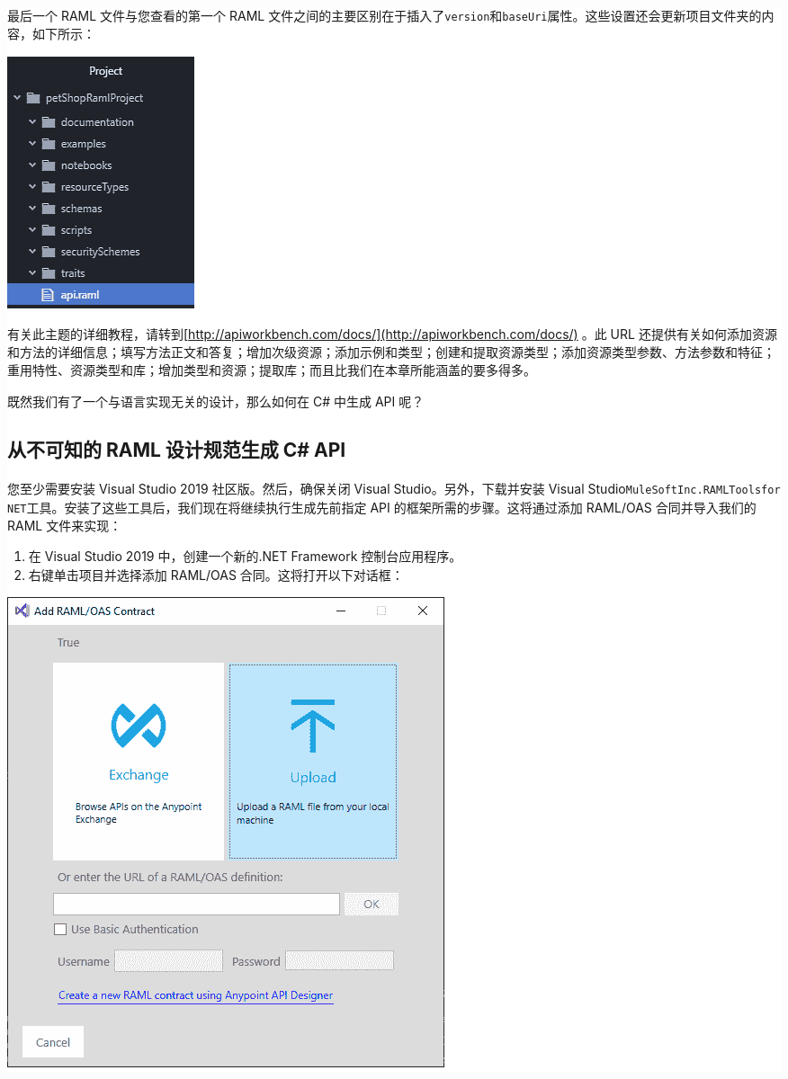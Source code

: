 最后一个 RAML 文件与您查看的第一个 RAML 文件之间的主要区别在于插入了`version`和`baseUri`属性。这些设置还会更新项目文件夹的内容，如下所示：

![](img/edc9a28c-8900-4cb1-b1e7-2f21a28d954f.png)

有关此主题的详细教程，请转到[http://apiworkbench.com/docs/](http://apiworkbench.com/docs/) 。此 URL 还提供有关如何添加资源和方法的详细信息；填写方法正文和答复；增加次级资源；添加示例和类型；创建和提取资源类型；添加资源类型参数、方法参数和特征；重用特性、资源类型和库；增加类型和资源；提取库；而且比我们在本章所能涵盖的要多得多。

既然我们有了一个与语言实现无关的设计，那么如何在 C# 中生成 API 呢？

## 从不可知的 RAML 设计规范生成 C# API

您至少需要安装 Visual Studio 2019 社区版。然后，确保关闭 Visual Studio。另外，下载并安装 Visual Studio`MuleSoftInc.RAMLToolsforNET`工具。安装了这些工具后，我们现在将继续执行生成先前指定 API 的框架所需的步骤。这将通过添加 RAML/OAS 合同并导入我们的 RAML 文件来实现：

1.  在 Visual Studio 2019 中，创建一个新的.NET Framework 控制台应用程序。
2.  右键单击项目并选择添加 RAML/OAS 合同。这将打开以下对话框：

![](img/bacd4cb7-ca52-41c2-904c-35491f7cd8bf.png)
